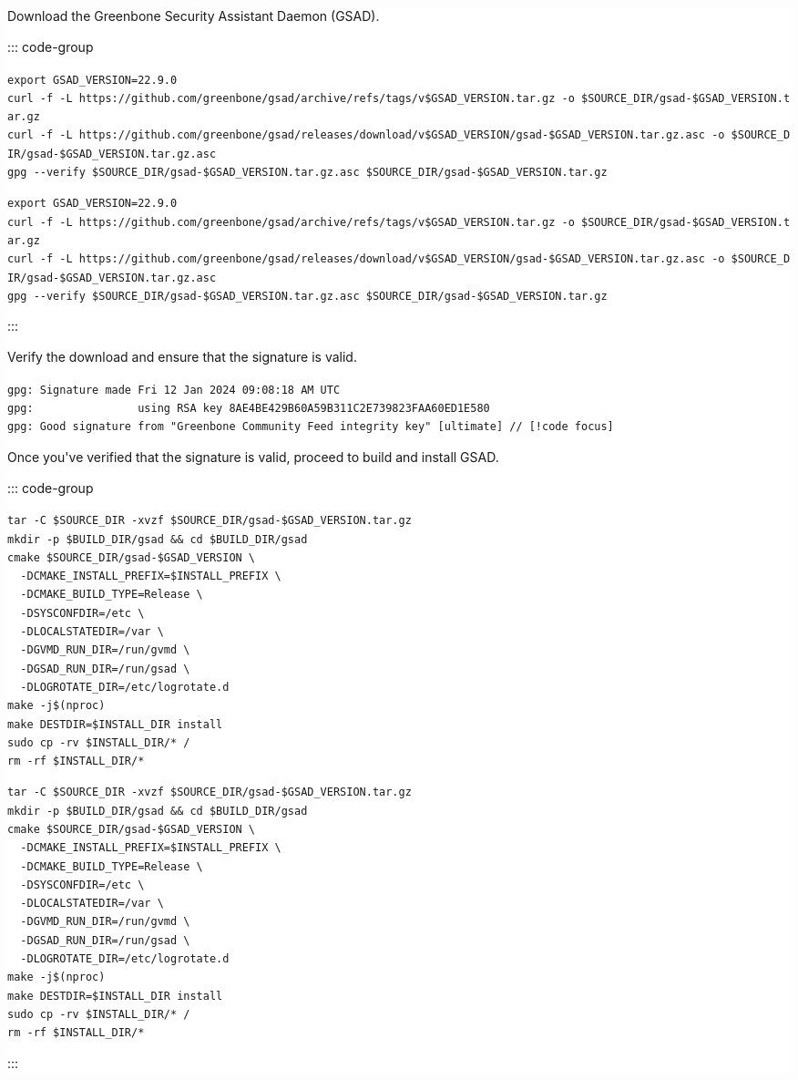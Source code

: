 Download the Greenbone Security Assistant Daemon (GSAD).

::: code-group
```shellsession [Ubuntu/Debian]
export GSAD_VERSION=22.9.0
curl -f -L https://github.com/greenbone/gsad/archive/refs/tags/v$GSAD_VERSION.tar.gz -o $SOURCE_DIR/gsad-$GSAD_VERSION.tar.gz
curl -f -L https://github.com/greenbone/gsad/releases/download/v$GSAD_VERSION/gsad-$GSAD_VERSION.tar.gz.asc -o $SOURCE_DIR/gsad-$GSAD_VERSION.tar.gz.asc
gpg --verify $SOURCE_DIR/gsad-$GSAD_VERSION.tar.gz.asc $SOURCE_DIR/gsad-$GSAD_VERSION.tar.gz
```
```shellsession [Rocky Linux]
export GSAD_VERSION=22.9.0
curl -f -L https://github.com/greenbone/gsad/archive/refs/tags/v$GSAD_VERSION.tar.gz -o $SOURCE_DIR/gsad-$GSAD_VERSION.tar.gz
curl -f -L https://github.com/greenbone/gsad/releases/download/v$GSAD_VERSION/gsad-$GSAD_VERSION.tar.gz.asc -o $SOURCE_DIR/gsad-$GSAD_VERSION.tar.gz.asc
gpg --verify $SOURCE_DIR/gsad-$GSAD_VERSION.tar.gz.asc $SOURCE_DIR/gsad-$GSAD_VERSION.tar.gz
```
:::

Verify the download and ensure that the signature is valid.

```shellsession
gpg: Signature made Fri 12 Jan 2024 09:08:18 AM UTC
gpg:                using RSA key 8AE4BE429B60A59B311C2E739823FAA60ED1E580
gpg: Good signature from "Greenbone Community Feed integrity key" [ultimate] // [!code focus]
```

Once you've verified that the signature is valid, proceed to build and install GSAD.

::: code-group
```shellsession [Ubuntu/Debian]
tar -C $SOURCE_DIR -xvzf $SOURCE_DIR/gsad-$GSAD_VERSION.tar.gz
mkdir -p $BUILD_DIR/gsad && cd $BUILD_DIR/gsad
cmake $SOURCE_DIR/gsad-$GSAD_VERSION \
  -DCMAKE_INSTALL_PREFIX=$INSTALL_PREFIX \
  -DCMAKE_BUILD_TYPE=Release \
  -DSYSCONFDIR=/etc \
  -DLOCALSTATEDIR=/var \
  -DGVMD_RUN_DIR=/run/gvmd \
  -DGSAD_RUN_DIR=/run/gsad \
  -DLOGROTATE_DIR=/etc/logrotate.d
make -j$(nproc)
make DESTDIR=$INSTALL_DIR install
sudo cp -rv $INSTALL_DIR/* /
rm -rf $INSTALL_DIR/*
```
```shellsession [Rocky Linux]
tar -C $SOURCE_DIR -xvzf $SOURCE_DIR/gsad-$GSAD_VERSION.tar.gz
mkdir -p $BUILD_DIR/gsad && cd $BUILD_DIR/gsad
cmake $SOURCE_DIR/gsad-$GSAD_VERSION \
  -DCMAKE_INSTALL_PREFIX=$INSTALL_PREFIX \
  -DCMAKE_BUILD_TYPE=Release \
  -DSYSCONFDIR=/etc \
  -DLOCALSTATEDIR=/var \
  -DGVMD_RUN_DIR=/run/gvmd \
  -DGSAD_RUN_DIR=/run/gsad \
  -DLOGROTATE_DIR=/etc/logrotate.d
make -j$(nproc)
make DESTDIR=$INSTALL_DIR install
sudo cp -rv $INSTALL_DIR/* /
rm -rf $INSTALL_DIR/*
```
:::
